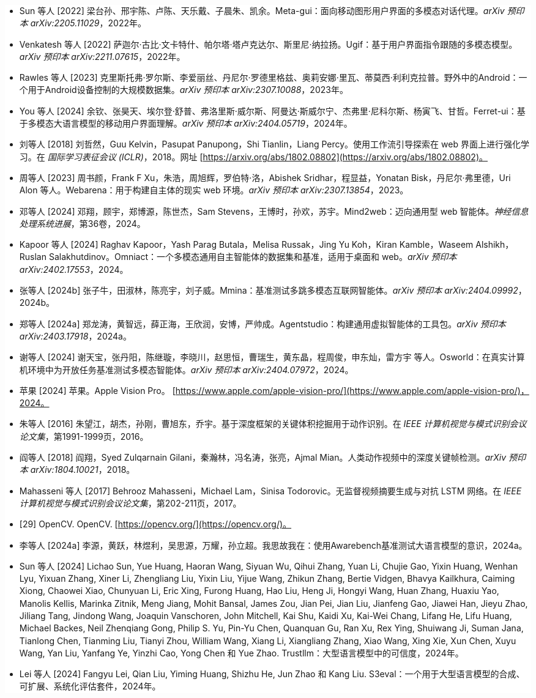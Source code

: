 +   Sun 等人 [2022] 梁台孙、邢宇陈、卢陈、天乐戴、子晨朱、凯余。Meta-gui：面向移动图形用户界面的多模态对话代理。*arXiv 预印本 arXiv:2205.11029*，2022年。

+   Venkatesh 等人 [2022] 萨迦尔·古比·文卡特什、帕尔塔·塔卢克达尔、斯里尼·纳拉扬。Ugif：基于用户界面指令跟随的多模态模型。*arXiv 预印本 arXiv:2211.07615*，2022年。

+   Rawles 等人 [2023] 克里斯托弗·罗尔斯、李爱丽丝、丹尼尔·罗德里格兹、奥莉安娜·里瓦、蒂莫西·利利克拉普。野外中的Android：一个用于Android设备控制的大规模数据集。*arXiv 预印本 arXiv:2307.10088*，2023年。

+   You 等人 [2024] 余钦、张昊天、埃尔登·舒普、弗洛里斯·威尔斯、阿曼达·斯威尔宁、杰弗里·尼科尔斯、杨寅飞、甘哲。Ferret-ui：基于多模态大语言模型的移动用户界面理解。*arXiv 预印本 arXiv:2404.05719*，2024年。

+   刘等人 [2018] 刘哲然，Guu Kelvin，Pasupat Panupong，Shi Tianlin，Liang Percy。使用工作流引导探索在 web 界面上进行强化学习。在 *国际学习表征会议 (ICLR)*，2018。网址 [https://arxiv.org/abs/1802.08802](https://arxiv.org/abs/1802.08802)。

+   周等人 [2023] 周书颜，Frank F Xu，朱浩，周旭辉，罗伯特·洛，Abishek Sridhar，程显益，Yonatan Bisk，丹尼尔·弗里德，Uri Alon 等人。Webarena：用于构建自主体的现实 web 环境。*arXiv 预印本 arXiv:2307.13854*，2023。

+   邓等人 [2024] 邓翔，顾宇，郑博源，陈世杰，Sam Stevens，王博时，孙欢，苏宇。Mind2web：迈向通用型 web 智能体。*神经信息处理系统进展*，第36卷，2024。

+   Kapoor 等人 [2024] Raghav Kapoor，Yash Parag Butala，Melisa Russak，Jing Yu Koh，Kiran Kamble，Waseem Alshikh，Ruslan Salakhutdinov。Omniact：一个多模态通用自主智能体的数据集和基准，适用于桌面和 web。*arXiv 预印本 arXiv:2402.17553*，2024。

+   张等人 [2024b] 张子牛，田淑林，陈亮宇，刘子威。Mmina：基准测试多跳多模态互联网智能体。*arXiv 预印本 arXiv:2404.09992*，2024b。

+   郑等人 [2024a] 郑龙涛，黄智远，薛正海，王欣润，安博，严帅成。Agentstudio：构建通用虚拟智能体的工具包。*arXiv 预印本 arXiv:2403.17918*，2024a。

+   谢等人 [2024] 谢天宝，张丹阳，陈继璇，李晓川，赵思恒，曹瑞生，黄东晶，程周俊，申东灿，雷方宇 等人。Osworld：在真实计算机环境中为开放任务基准测试多模态智能体。*arXiv 预印本 arXiv:2404.07972*，2024。

+   苹果 [2024] 苹果。Apple Vision Pro。 [https://www.apple.com/apple-vision-pro/](https://www.apple.com/apple-vision-pro/)，2024。

+   朱等人 [2016] 朱望江，胡杰，孙刚，曹旭东，乔宇。基于深度框架的关键体积挖掘用于动作识别。在 *IEEE 计算机视觉与模式识别会议论文集*，第1991-1999页，2016。

+   阎等人 [2018] 阎翔，Syed Zulqarnain Gilani，秦瀚林，冯名涛，张亮，Ajmal Mian。人类动作视频中的深度关键帧检测。*arXiv 预印本 arXiv:1804.10021*，2018。

+   Mahasseni 等人 [2017] Behrooz Mahasseni，Michael Lam，Sinisa Todorovic。无监督视频摘要生成与对抗 LSTM 网络。在 *IEEE 计算机视觉与模式识别会议论文集*，第202-211页，2017。

+   [29] OpenCV. OpenCV. [https://opencv.org/](https://opencv.org/)。

+   李等人 [2024a] 李源，黄跃，林煜利，吴思源，万耀，孙立超。我思故我在：使用Awarebench基准测试大语言模型的意识，2024a。

+   Sun 等人 [2024] Lichao Sun, Yue Huang, Haoran Wang, Siyuan Wu, Qihui Zhang, Yuan Li, Chujie Gao, Yixin Huang, Wenhan Lyu, Yixuan Zhang, Xiner Li, Zhengliang Liu, Yixin Liu, Yijue Wang, Zhikun Zhang, Bertie Vidgen, Bhavya Kailkhura, Caiming Xiong, Chaowei Xiao, Chunyuan Li, Eric Xing, Furong Huang, Hao Liu, Heng Ji, Hongyi Wang, Huan Zhang, Huaxiu Yao, Manolis Kellis, Marinka Zitnik, Meng Jiang, Mohit Bansal, James Zou, Jian Pei, Jian Liu, Jianfeng Gao, Jiawei Han, Jieyu Zhao, Jiliang Tang, Jindong Wang, Joaquin Vanschoren, John Mitchell, Kai Shu, Kaidi Xu, Kai-Wei Chang, Lifang He, Lifu Huang, Michael Backes, Neil Zhenqiang Gong, Philip S. Yu, Pin-Yu Chen, Quanquan Gu, Ran Xu, Rex Ying, Shuiwang Ji, Suman Jana, Tianlong Chen, Tianming Liu, Tianyi Zhou, William Wang, Xiang Li, Xiangliang Zhang, Xiao Wang, Xing Xie, Xun Chen, Xuyu Wang, Yan Liu, Yanfang Ye, Yinzhi Cao, Yong Chen 和 Yue Zhao. Trustllm：大型语言模型中的可信度，2024年。

+   Lei 等人 [2024] Fangyu Lei, Qian Liu, Yiming Huang, Shizhu He, Jun Zhao 和 Kang Liu. S3eval：一个用于大型语言模型的合成、可扩展、系统化评估套件，2024年。
